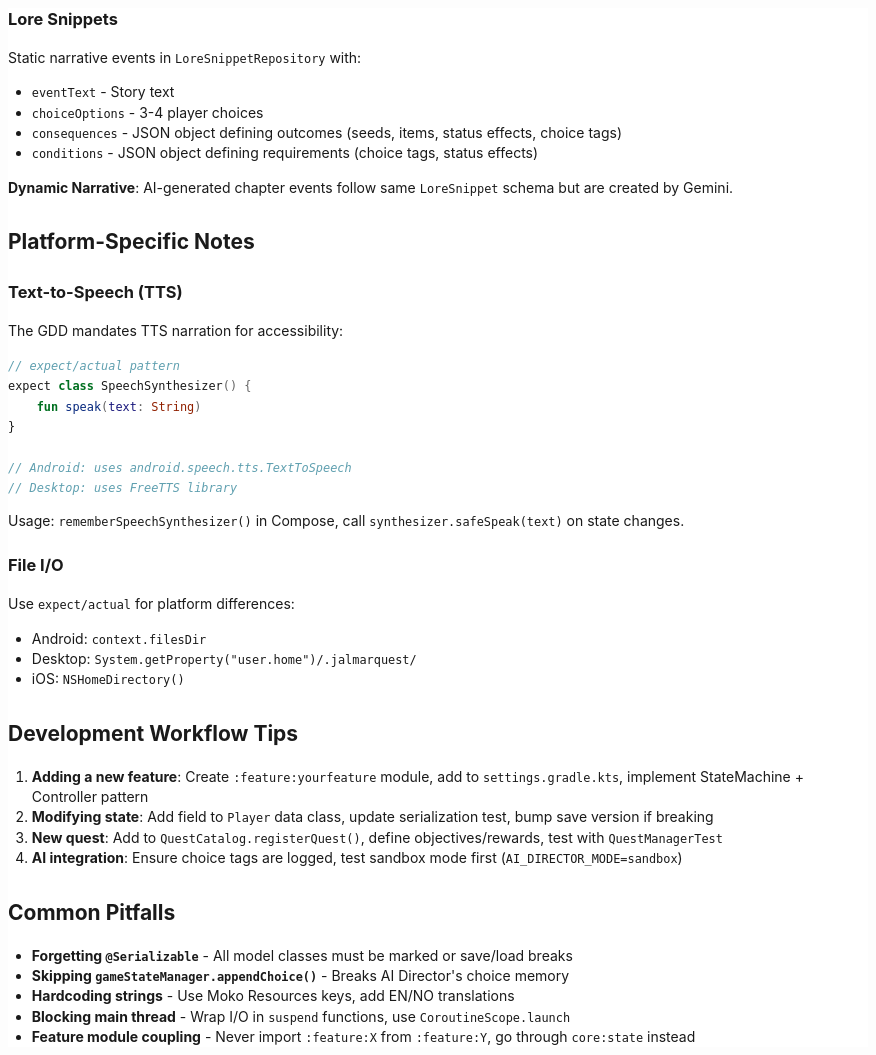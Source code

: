 ### Lore Snippets
Static narrative events in `LoreSnippetRepository` with:
- `eventText` - Story text
- `choiceOptions` - 3-4 player choices
- `consequences` - JSON object defining outcomes (seeds, items, status effects, choice tags)
- `conditions` - JSON object defining requirements (choice tags, status effects)

**Dynamic Narrative**: AI-generated chapter events follow same `LoreSnippet` schema but are created by Gemini.

## Platform-Specific Notes

### Text-to-Speech (TTS)
The GDD mandates TTS narration for accessibility:

```kotlin
// expect/actual pattern
expect class SpeechSynthesizer() {
    fun speak(text: String)
}

// Android: uses android.speech.tts.TextToSpeech
// Desktop: uses FreeTTS library
```

Usage: `rememberSpeechSynthesizer()` in Compose, call `synthesizer.safeSpeak(text)` on state changes.

### File I/O
Use `expect/actual` for platform differences:
- Android: `context.filesDir`
- Desktop: `System.getProperty("user.home")/.jalmarquest/`
- iOS: `NSHomeDirectory()`

## Development Workflow Tips

1. **Adding a new feature**: Create `:feature:yourfeature` module, add to `settings.gradle.kts`, implement StateMachine + Controller pattern
2. **Modifying state**: Add field to `Player` data class, update serialization test, bump save version if breaking
3. **New quest**: Add to `QuestCatalog.registerQuest()`, define objectives/rewards, test with `QuestManagerTest`
4. **AI integration**: Ensure choice tags are logged, test sandbox mode first (`AI_DIRECTOR_MODE=sandbox`)

## Common Pitfalls

- **Forgetting `@Serializable`** - All model classes must be marked or save/load breaks
- **Skipping `gameStateManager.appendChoice()`** - Breaks AI Director's choice memory
- **Hardcoding strings** - Use Moko Resources keys, add EN/NO translations
- **Blocking main thread** - Wrap I/O in `suspend` functions, use `CoroutineScope.launch`
- **Feature module coupling** - Never import `:feature:X` from `:feature:Y`, go through `core:state` instead
